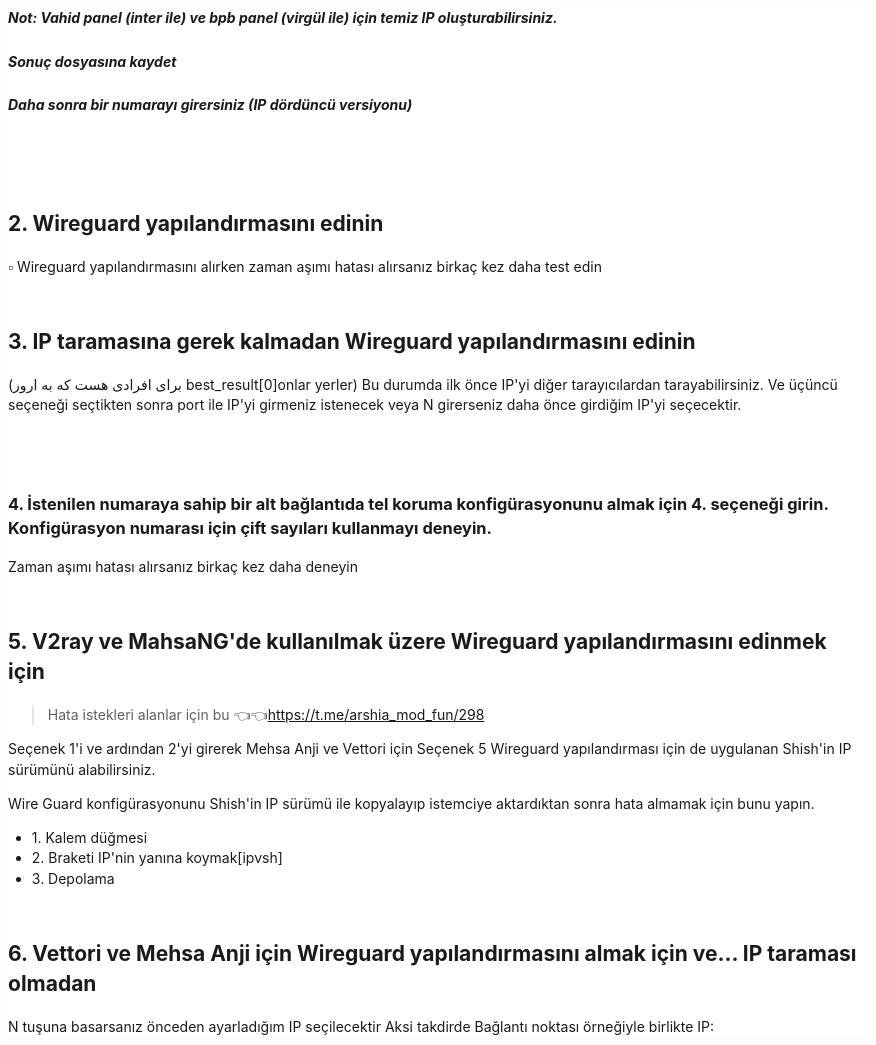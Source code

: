 ##### Not: Vahid panel (inter ile) ve bpb panel (virgül ile) için temiz IP oluşturabilirsiniz.

##### Sonuç dosyasına kaydet

##### Daha sonra bir numarayı girersiniz (IP dördüncü versiyonu)

<br><br/>

## 2. Wireguard yapılandırmasını edinin

▫️ Wireguard yapılandırmasını alırken zaman aşımı hatası alırsanız birkaç kez daha test edin<br><br/>

## 3. IP taramasına gerek kalmadan Wireguard yapılandırmasını edinin

 (برای افرادی هست که به  ارور best_result[0]onlar yerler) 
 Bu durumda ilk önce IP'yi diğer tarayıcılardan tarayabilirsiniz. 
 Ve üçüncü seçeneği seçtikten sonra port ile IP'yi girmeniz istenecek veya N girerseniz daha önce girdiğim IP'yi seçecektir.

<br><br/>

### 4. İstenilen numaraya sahip bir alt bağlantıda tel koruma konfigürasyonunu almak için 4. seçeneği girin. Konfigürasyon numarası için çift sayıları kullanmayı deneyin.

Zaman aşımı hatası alırsanız birkaç kez daha deneyin<br><br/>

## 5. V2ray ve MahsaNG'de kullanılmak üzere Wireguard yapılandırmasını edinmek için

> Hata istekleri alanlar için bu 👈👈<https://t.me/arshia_mod_fun/298>

Seçenek 1'i ve ardından 2'yi girerek 
 Mehsa Anji ve Vettori için Seçenek 5 Wireguard yapılandırması için de uygulanan Shish'in IP sürümünü alabilirsiniz.

Wire Guard konfigürasyonunu Shish'in IP sürümü ile kopyalayıp istemciye aktardıktan sonra hata almamak için bunu yapın.

-   1\. Kalem düğmesi
-   2\. Braketi IP'nin yanına koymak[ipvsh]
-   3\. Depolama<br><br/>

## 6. Vettori ve Mehsa Anji için Wireguard yapılandırmasını almak için ve... IP taraması olmadan

N tuşuna basarsanız önceden ayarladığım IP seçilecektir
 Aksi takdirde 
 Bağlantı noktası örneğiyle birlikte IP:
